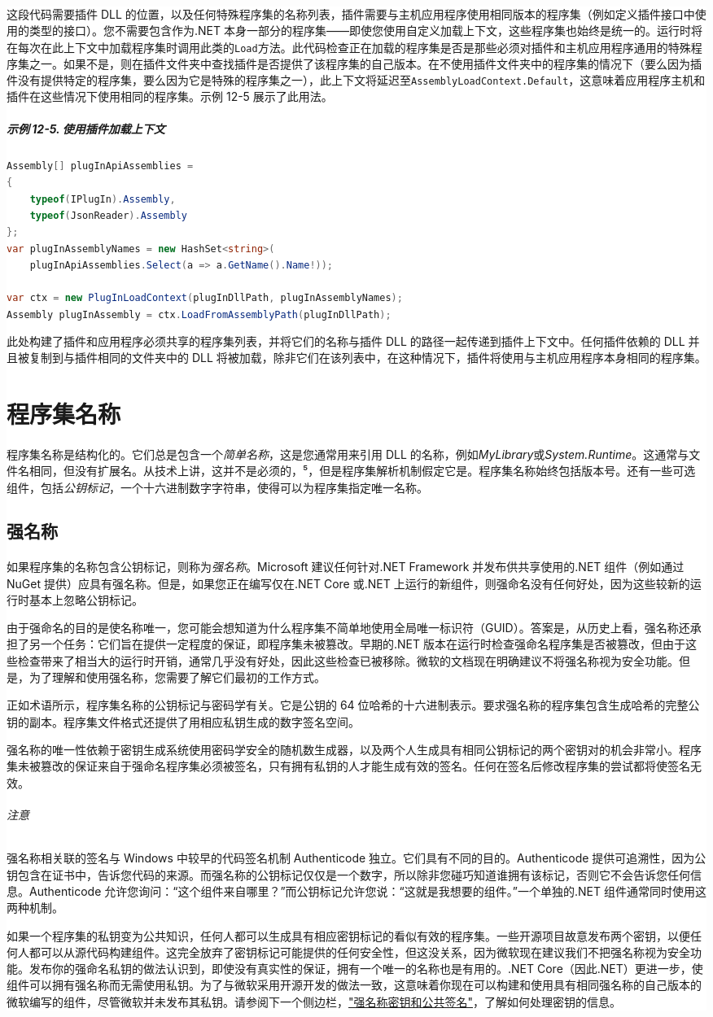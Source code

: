 ```cs
```

这段代码需要插件 DLL 的位置，以及任何特殊程序集的名称列表，插件需要与主机应用程序使用相同版本的程序集（例如定义插件接口中使用的类型的接口）。您不需要包含作为.NET 本身一部分的程序集——即使您使用自定义加载上下文，这些程序集也始终是统一的。运行时将在每次在此上下文中加载程序集时调用此类的`Load`方法。此代码检查正在加载的程序集是否是那些必须对插件和主机应用程序通用的特殊程序集之一。如果不是，则在插件文件夹中查找插件是否提供了该程序集的自己版本。在不使用插件文件夹中的程序集的情况下（要么因为插件没有提供特定的程序集，要么因为它是特殊的程序集之一），此上下文将延迟至`AssemblyLoadContext.Default`，这意味着应用程序主机和插件在这些情况下使用相同的程序集。示例 12-5 展示了此用法。

##### 示例 12-5\. 使用插件加载上下文

```cs
Assembly[] plugInApiAssemblies =
{
    typeof(IPlugIn).Assembly,
    typeof(JsonReader).Assembly
};
var plugInAssemblyNames = new HashSet<string>(
    plugInApiAssemblies.Select(a => a.GetName().Name!));

var ctx = new PlugInLoadContext(plugInDllPath, plugInAssemblyNames);
Assembly plugInAssembly = ctx.LoadFromAssemblyPath(plugInDllPath);
```

此处构建了插件和应用程序必须共享的程序集列表，并将它们的名称与插件 DLL 的路径一起传递到插件上下文中。任何插件依赖的 DLL 并且被复制到与插件相同的文件夹中的 DLL 将被加载，除非它们在该列表中，在这种情况下，插件将使用与主机应用程序本身相同的程序集。

# 程序集名称

程序集名称是结构化的。它们总是包含一个*简单名称*，这是您通常用来引用 DLL 的名称，例如*MyLibrary*或*System.Runtime*。这通常与文件名相同，但没有扩展名。从技术上讲，这并不是必须的，⁵，但是程序集解析机制假定它是。程序集名称始终包括版本号。还有一些可选组件，包括*公钥标记*，一个十六进制数字字符串，使得可以为程序集指定唯一名称。

## 强名称

如果程序集的名称包含公钥标记，则称为*强名称*。Microsoft 建议任何针对.NET Framework 并发布供共享使用的.NET 组件（例如通过 NuGet 提供）应具有强名称。但是，如果您正在编写仅在.NET Core 或.NET 上运行的新组件，则强命名没有任何好处，因为这些较新的运行时基本上忽略公钥标记。

由于强命名的目的是使名称唯一，您可能会想知道为什么程序集不简单地使用全局唯一标识符（GUID）。答案是，从历史上看，强名称还承担了另一个任务：它们旨在提供一定程度的保证，即程序集未被篡改。早期的.NET 版本在运行时检查强命名程序集是否被篡改，但由于这些检查带来了相当大的运行时开销，通常几乎没有好处，因此这些检查已被移除。微软的文档现在明确建议不将强名称视为安全功能。但是，为了理解和使用强名称，您需要了解它们最初的工作方式。

正如术语所示，程序集名称的公钥标记与密码学有关。它是公钥的 64 位哈希的十六进制表示。要求强名称的程序集包含生成哈希的完整公钥的副本。程序集文件格式还提供了用相应私钥生成的数字签名空间。

强名称的唯一性依赖于密钥生成系统使用密码学安全的随机数生成器，以及两个人生成具有相同公钥标记的两个密钥对的机会非常小。程序集未被篡改的保证来自于强命名程序集必须被签名，只有拥有私钥的人才能生成有效的签名。任何在签名后修改程序集的尝试都将使签名无效。

###### 注意

强名称相关联的签名与 Windows 中较早的代码签名机制 Authenticode 独立。它们具有不同的目的。Authenticode 提供可追溯性，因为公钥包含在证书中，告诉您代码的来源。而强名称的公钥标记仅仅是一个数字，所以除非您碰巧知道谁拥有该标记，否则它不会告诉您任何信息。Authenticode 允许您询问：“这个组件来自哪里？”而公钥标记允许您说：“这就是我想要的组件。”一个单独的.NET 组件通常同时使用这两种机制。

如果一个程序集的私钥变为公共知识，任何人都可以生成具有相应密钥标记的看似有效的程序集。一些开源项目故意发布两个密钥，以便任何人都可以从源代码构建组件。这完全放弃了密钥标记可能提供的任何安全性，但这没关系，因为微软现在建议我们不把强名称视为安全功能。发布你的强命名私钥的做法认识到，即使没有真实性的保证，拥有一个唯一的名称也是有用的。.NET Core（因此.NET）更进一步，使组件可以拥有强名称而无需使用私钥。为了与微软采用开源开发的做法一致，这意味着你现在可以构建和使用具有相同强名称的自己版本的微软编写的组件，尽管微软并未发布其私钥。请参阅下一个侧边栏，["强名称密钥和公共签名"](https://wiki.example.org/strong_name_keys_and_public_signing)，了解如何处理密钥的信息。
